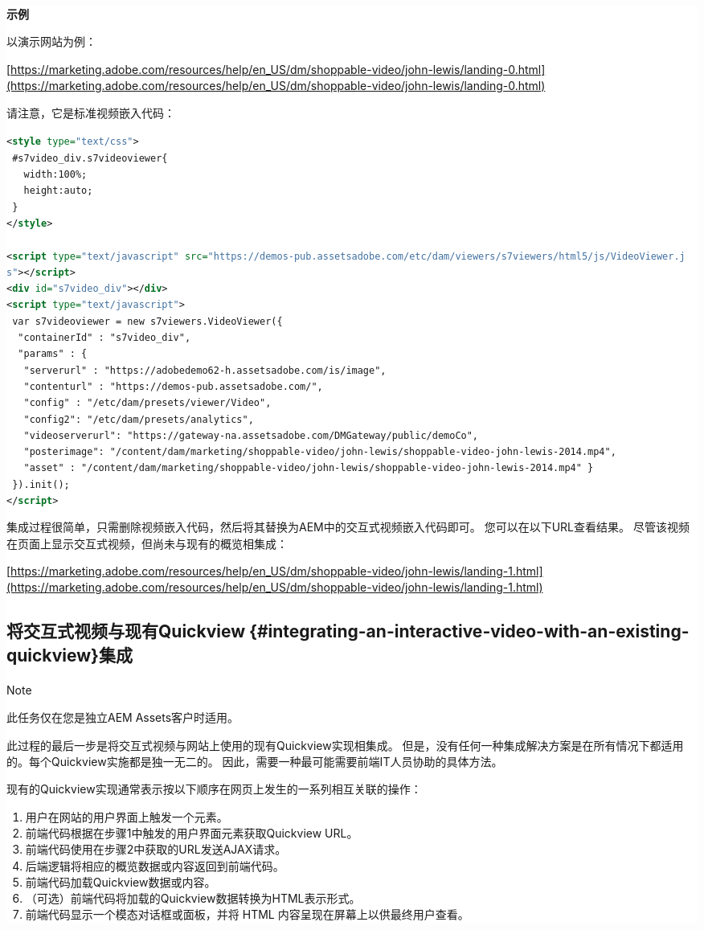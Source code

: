 **示例**

以演示网站为例：

[https://marketing.adobe.com/resources/help/en_US/dm/shoppable-video/john-lewis/landing-0.html](https://marketing.adobe.com/resources/help/en_US/dm/shoppable-video/john-lewis/landing-0.html)

请注意，它是标准视频嵌入代码：

```xml
<style type="text/css">
 #s7video_div.s7videoviewer{
   width:100%;
   height:auto;
 }
</style>

<script type="text/javascript" src="https://demos-pub.assetsadobe.com/etc/dam/viewers/s7viewers/html5/js/VideoViewer.js"></script>
<div id="s7video_div"></div>
<script type="text/javascript">
 var s7videoviewer = new s7viewers.VideoViewer({
  "containerId" : "s7video_div",
  "params" : {
   "serverurl" : "https://adobedemo62-h.assetsadobe.com/is/image",
   "contenturl" : "https://demos-pub.assetsadobe.com/",
   "config" : "/etc/dam/presets/viewer/Video",
   "config2": "/etc/dam/presets/analytics",
   "videoserverurl": "https://gateway-na.assetsadobe.com/DMGateway/public/demoCo",
   "posterimage": "/content/dam/marketing/shoppable-video/john-lewis/shoppable-video-john-lewis-2014.mp4",
   "asset" : "/content/dam/marketing/shoppable-video/john-lewis/shoppable-video-john-lewis-2014.mp4" }
 }).init();
</script>
```

集成过程很简单，只需删除视频嵌入代码，然后将其替换为AEM中的交互式视频嵌入代码即可。 您可以在以下URL查看结果。 尽管该视频在页面上显示交互式视频，但尚未与现有的概览相集成：

[https://marketing.adobe.com/resources/help/en_US/dm/shoppable-video/john-lewis/landing-1.html](https://marketing.adobe.com/resources/help/en_US/dm/shoppable-video/john-lewis/landing-1.html)

## 将交互式视频与现有Quickview {#integrating-an-interactive-video-with-an-existing-quickview}集成

>[!NOTE]
此任务仅在您是独立AEM Assets客户时适用。

此过程的最后一步是将交互式视频与网站上使用的现有Quickview实现相集成。 但是，没有任何一种集成解决方案是在所有情况下都适用的。每个Quickview实施都是独一无二的。 因此，需要一种最可能需要前端IT人员协助的具体方法。

现有的Quickview实现通常表示按以下顺序在网页上发生的一系列相互关联的操作：

1. 用户在网站的用户界面上触发一个元素。
1. 前端代码根据在步骤1中触发的用户界面元素获取Quickview URL。
1. 前端代码使用在步骤2中获取的URL发送AJAX请求。
1. 后端逻辑将相应的概览数据或内容返回到前端代码。
1. 前端代码加载Quickview数据或内容。
1. （可选）前端代码将加载的Quickview数据转换为HTML表示形式。
1. 前端代码显示一个模态对话框或面板，并将 HTML 内容呈现在屏幕上以供最终用户查看。
